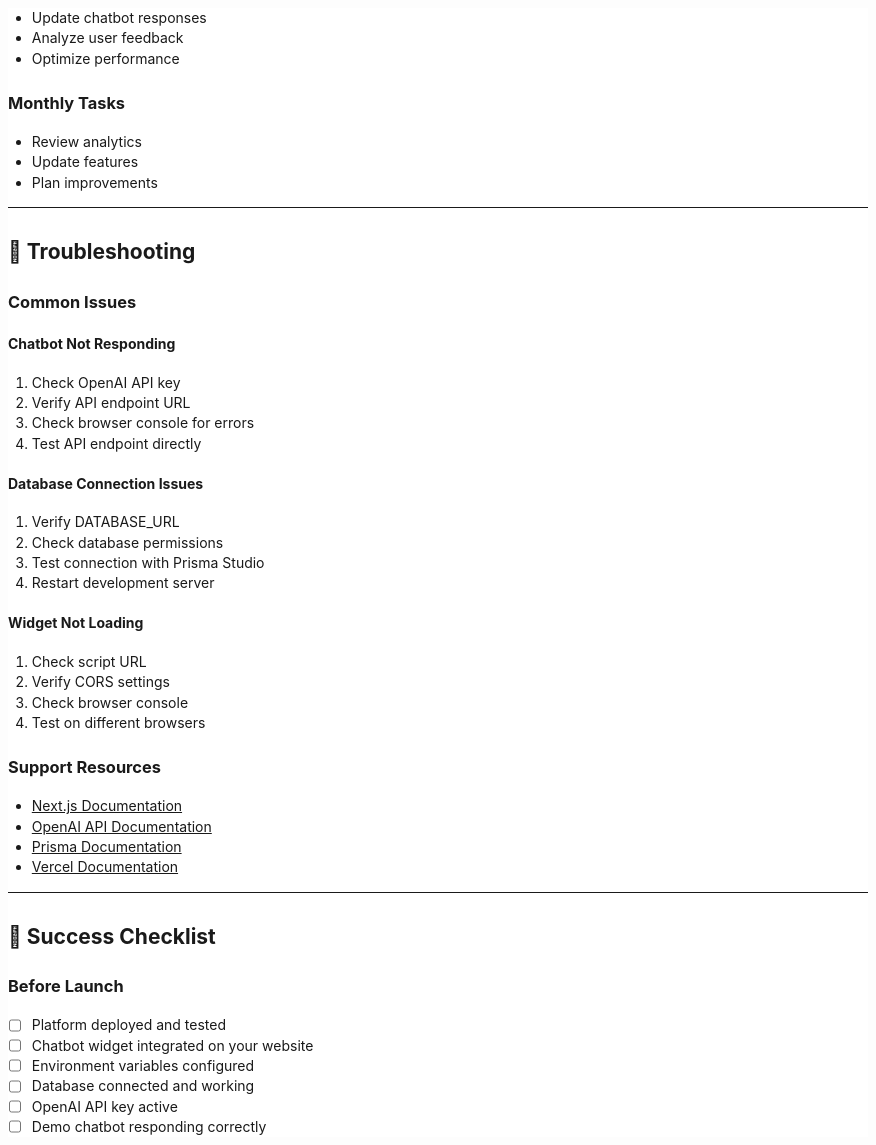 - Update chatbot responses
- Analyze user feedback
- Optimize performance

### **Monthly Tasks**

- Review analytics
- Update features
- Plan improvements

---

## 🚨 **Troubleshooting**

### **Common Issues**

#### **Chatbot Not Responding**

1. Check OpenAI API key
2. Verify API endpoint URL
3. Check browser console for errors
4. Test API endpoint directly

#### **Database Connection Issues**

1. Verify DATABASE_URL
2. Check database permissions
3. Test connection with Prisma Studio
4. Restart development server

#### **Widget Not Loading**

1. Check script URL
2. Verify CORS settings
3. Check browser console
4. Test on different browsers

### **Support Resources**

- [Next.js Documentation](https://nextjs.org/docs)
- [OpenAI API Documentation](https://platform.openai.com/docs)
- [Prisma Documentation](https://prisma.io/docs)
- [Vercel Documentation](https://vercel.com/docs)

---

## 🎉 **Success Checklist**

### **Before Launch**

- [ ] Platform deployed and tested
- [ ] Chatbot widget integrated on your website
- [ ] Environment variables configured
- [ ] Database connected and working
- [ ] OpenAI API key active
- [ ] Demo chatbot responding correctly
